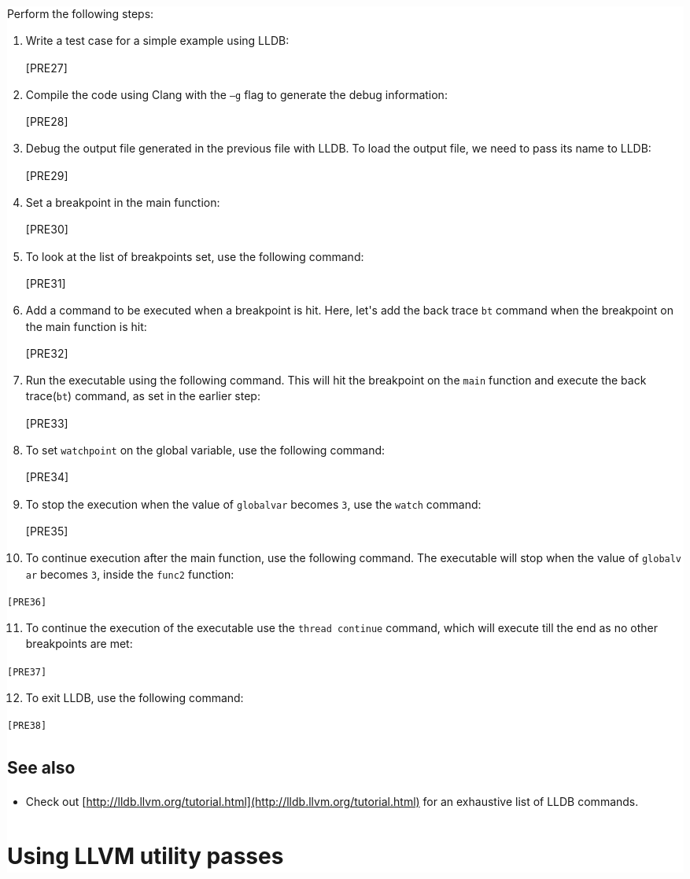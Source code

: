 Perform the following steps:

1.  Write a test case for a simple example using LLDB:

    [PRE27]

2.  Compile the code using Clang with the `–g` flag to generate the debug information:

    [PRE28]

3.  Debug the output file generated in the previous file with LLDB. To load the output file, we need to pass its name to LLDB:

    [PRE29]

4.  Set a breakpoint in the main function:

    [PRE30]

5.  To look at the list of breakpoints set, use the following command:

    [PRE31]

6.  Add a command to be executed when a breakpoint is hit. Here, let's add the back trace `bt` command when the breakpoint on the main function is hit:

    [PRE32]

7.  Run the executable using the following command. This will hit the breakpoint on the `main` function and execute the back trace(`bt`) command, as set in the earlier step:

    [PRE33]

8.  To set `watchpoint` on the global variable, use the following command:

    [PRE34]

9.  To stop the execution when the value of `globalvar` becomes `3`, use the `watch` command:

    [PRE35]

10.  To continue execution after the main function, use the following command. The executable will stop when the value of `globalvar` becomes `3`, inside the `func2` function:

    [PRE36]

11.  To continue the execution of the executable use the `thread continue` command, which will execute till the end as no other breakpoints are met:

    [PRE37]

12.  To exit LLDB, use the following command:

    [PRE38]

## See also

*   Check out [http://lldb.llvm.org/tutorial.html](http://lldb.llvm.org/tutorial.html) for an exhaustive list of LLDB commands.

# Using LLVM utility passes
